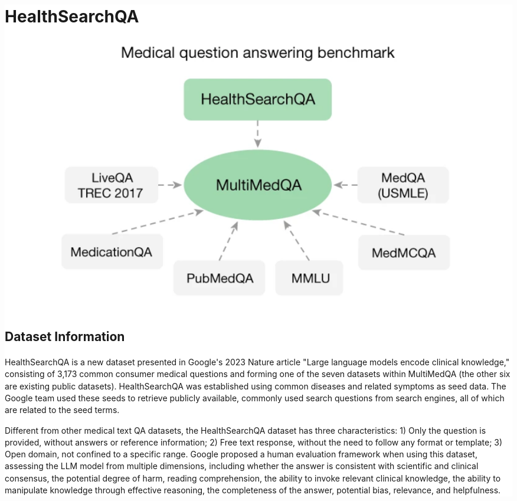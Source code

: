 # HealthSearchQA

<div align="center">
    <a href="https://github.com/openmedlab/"><img width="700px" height="auto" src="appendix/HealthSearchQA_0.png"></a>
</div>
<p style="text-align:center;font-size:10px;"><em></em></p>

## Dataset Information

HealthSearchQA is a new dataset presented in Google's 2023 Nature article "Large language models encode clinical knowledge," consisting of 3,173 common consumer medical questions and forming one of the seven datasets within MultiMedQA (the other six are existing public datasets). HealthSearchQA was established using common diseases and related symptoms as seed data. The Google team used these seeds to retrieve publicly available, commonly used search questions from search engines, all of which are related to the seed terms.

Different from other medical text QA datasets, the HealthSearchQA dataset has three characteristics: 1) Only the question is provided, without answers or reference information; 2) Free text response, without the need to follow any format or template; 3) Open domain, not confined to a specific range. Google proposed a human evaluation framework when using this dataset, assessing the LLM model from multiple dimensions, including whether the answer is consistent with scientific and clinical consensus, the potential degree of harm, reading comprehension, the ability to invoke relevant clinical knowledge, the ability to manipulate knowledge through effective reasoning, the completeness of the answer, potential bias, relevance, and helpfulness.
